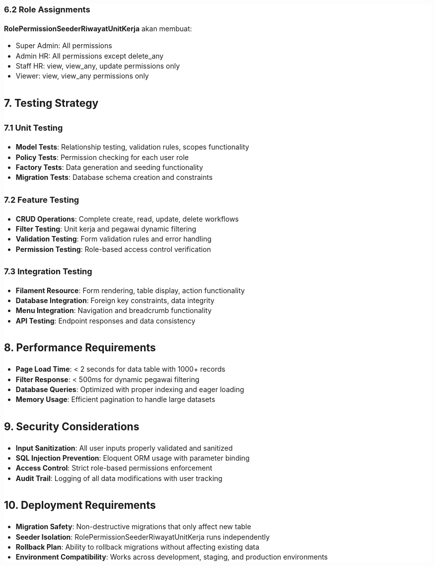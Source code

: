 ### 6.2 Role Assignments

**RolePermissionSeederRiwayatUnitKerja** akan membuat:
- Super Admin: All permissions
- Admin HR: All permissions except delete_any
- Staff HR: view, view_any, update permissions only
- Viewer: view, view_any permissions only

## 7. Testing Strategy

### 7.1 Unit Testing

- **Model Tests**: Relationship testing, validation rules, scopes functionality
- **Policy Tests**: Permission checking for each user role
- **Factory Tests**: Data generation and seeding functionality
- **Migration Tests**: Database schema creation and constraints

### 7.2 Feature Testing

- **CRUD Operations**: Complete create, read, update, delete workflows
- **Filter Testing**: Unit kerja and pegawai dynamic filtering
- **Validation Testing**: Form validation rules and error handling
- **Permission Testing**: Role-based access control verification

### 7.3 Integration Testing

- **Filament Resource**: Form rendering, table display, action functionality
- **Database Integration**: Foreign key constraints, data integrity
- **Menu Integration**: Navigation and breadcrumb functionality
- **API Testing**: Endpoint responses and data consistency

## 8. Performance Requirements

- **Page Load Time**: < 2 seconds for data table with 1000+ records
- **Filter Response**: < 500ms for dynamic pegawai filtering
- **Database Queries**: Optimized with proper indexing and eager loading
- **Memory Usage**: Efficient pagination to handle large datasets

## 9. Security Considerations

- **Input Sanitization**: All user inputs properly validated and sanitized
- **SQL Injection Prevention**: Eloquent ORM usage with parameter binding
- **Access Control**: Strict role-based permissions enforcement
- **Audit Trail**: Logging of all data modifications with user tracking

## 10. Deployment Requirements

- **Migration Safety**: Non-destructive migrations that only affect new table
- **Seeder Isolation**: RolePermissionSeederRiwayatUnitKerja runs independently
- **Rollback Plan**: Ability to rollback migrations without affecting existing data
- **Environment Compatibility**: Works across development, staging, and production environments
